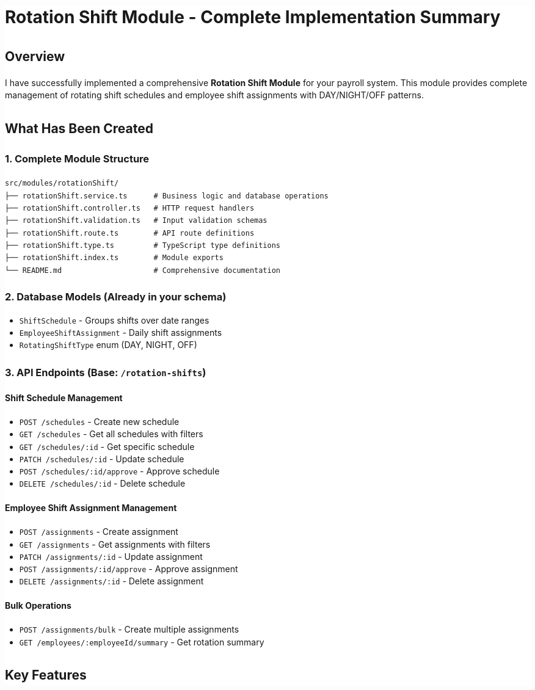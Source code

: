# Rotation Shift Module - Complete Implementation Summary

## Overview

I have successfully implemented a comprehensive **Rotation Shift Module** for your payroll system. This module provides complete management of rotating shift schedules and employee shift assignments with DAY/NIGHT/OFF patterns.

## What Has Been Created

### 1. **Complete Module Structure**
```
src/modules/rotationShift/
├── rotationShift.service.ts      # Business logic and database operations
├── rotationShift.controller.ts   # HTTP request handlers
├── rotationShift.validation.ts   # Input validation schemas
├── rotationShift.route.ts        # API route definitions
├── rotationShift.type.ts         # TypeScript type definitions
├── rotationShift.index.ts        # Module exports
└── README.md                     # Comprehensive documentation
```

### 2. **Database Models** (Already in your schema)
- `ShiftSchedule` - Groups shifts over date ranges
- `EmployeeShiftAssignment` - Daily shift assignments
- `RotatingShiftType` enum (DAY, NIGHT, OFF)

### 3. **API Endpoints** (Base: `/rotation-shifts`)

#### Shift Schedule Management
- `POST /schedules` - Create new schedule
- `GET /schedules` - Get all schedules with filters
- `GET /schedules/:id` - Get specific schedule
- `PATCH /schedules/:id` - Update schedule
- `POST /schedules/:id/approve` - Approve schedule
- `DELETE /schedules/:id` - Delete schedule

#### Employee Shift Assignment Management
- `POST /assignments` - Create assignment
- `GET /assignments` - Get assignments with filters
- `PATCH /assignments/:id` - Update assignment
- `POST /assignments/:id/approve` - Approve assignment
- `DELETE /assignments/:id` - Delete assignment

#### Bulk Operations
- `POST /assignments/bulk` - Create multiple assignments
- `GET /employees/:employeeId/summary` - Get rotation summary

## Key Features
